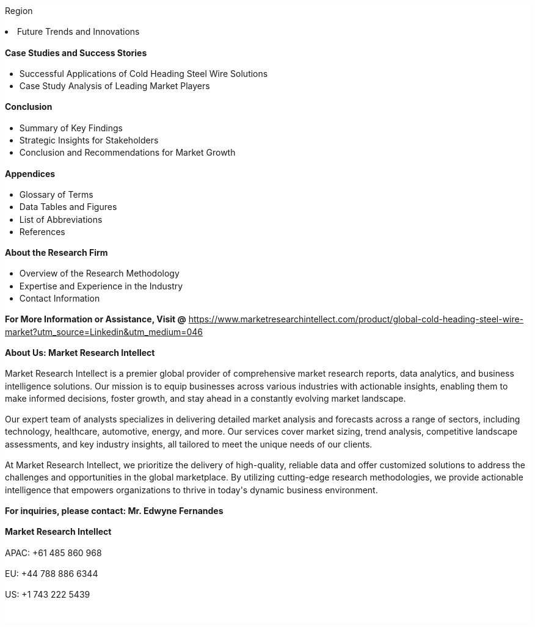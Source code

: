 Region</li><li>Future Trends and Innovations</li></ul><p><strong>Case Studies and Success Stories</strong></p><ul><li>Successful Applications of Cold Heading Steel Wire Solutions</li><li>Case Study Analysis of Leading Market Players</li></ul><p><strong>Conclusion</strong></p><ul><li>Summary of Key Findings</li><li>Strategic Insights for Stakeholders</li><li>Conclusion and Recommendations for Market Growth</li></ul><p><strong>Appendices</strong></p><ul><li>Glossary of Terms</li><li>Data Tables and Figures</li><li>List of Abbreviations</li><li>References</li></ul><p><strong>About the Research Firm</strong></p><ul><li>Overview of the Research Methodology</li><li>Expertise and Experience in the Industry</li><li>Contact Information</li></ul></div><div class="article-main__content" data-test-id="publishing-text-block"><p><span class="font-[700]"><strong>For More Information or Assistance, Visit @</strong>&nbsp;<a href="https://www.marketresearchintellect.com/product/global-cold-heading-steel-wire-market?utm_source=Linkedin&utm_medium=046">https://www.marketresearchintellect.com/product/global-cold-heading-steel-wire-market?utm_source=Linkedin&utm_medium=046</a></span></p><p><strong>About Us: Market Research Intellect</strong></p><p>Market Research Intellect is a premier global provider of comprehensive market research reports, data analytics, and business intelligence solutions. Our mission is to equip businesses across various industries with actionable insights, enabling them to make informed decisions, foster growth, and stay ahead in a constantly evolving market landscape.</p><p>Our expert team of analysts specializes in delivering detailed market analysis and forecasts across a range of sectors, including technology, healthcare, automotive, energy, and more. Our services cover market sizing, trend analysis, competitive landscape assessments, and key industry insights, all tailored to meet the unique needs of our clients.</p><p>At Market Research Intellect, we prioritize the delivery of high-quality, reliable data and offer customized solutions to address the challenges and opportunities in the global marketplace. By utilizing cutting-edge research methodologies, we provide actionable intelligence that empowers organizations to thrive in today's dynamic business environment.</p><p><strong>For inquiries, please contact: Mr. Edwyne Fernandes</strong></p><p><strong>Market Research Intellect</strong></p><p>APAC: +61 485 860 968</p><p>EU: +44 788 886 6344</p><p>US: +1 743 222 5439</p></div><div class="article-main__content" data-test-id="publishing-text-block">&nbsp;</div>
